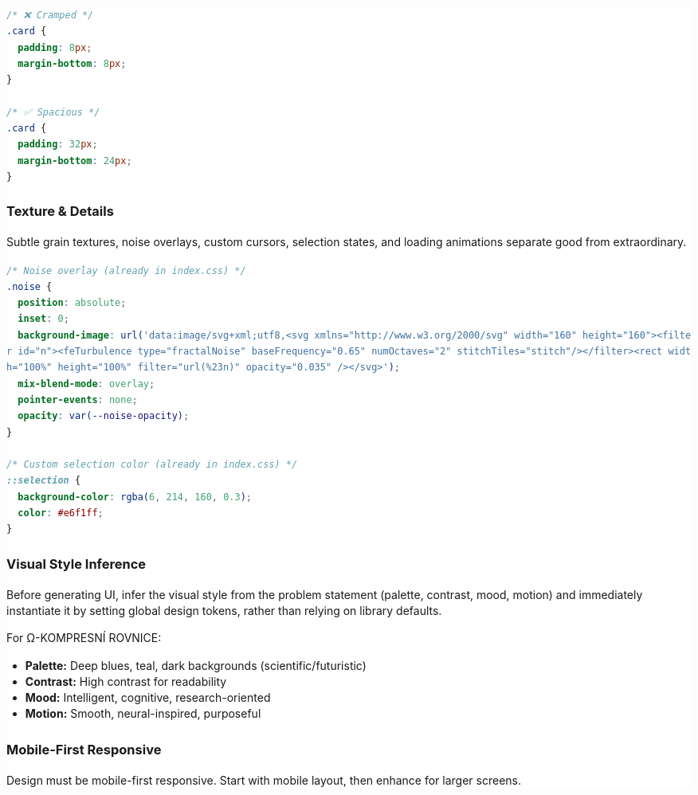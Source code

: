 ```css
/* ❌ Cramped */
.card {
  padding: 8px;
  margin-bottom: 8px;
}

/* ✅ Spacious */
.card {
  padding: 32px;
  margin-bottom: 24px;
}
```

### Texture & Details
Subtle grain textures, noise overlays, custom cursors, selection states, and loading animations separate good from extraordinary.

```css
/* Noise overlay (already in index.css) */
.noise {
  position: absolute;
  inset: 0;
  background-image: url('data:image/svg+xml;utf8,<svg xmlns="http://www.w3.org/2000/svg" width="160" height="160"><filter id="n"><feTurbulence type="fractalNoise" baseFrequency="0.65" numOctaves="2" stitchTiles="stitch"/></filter><rect width="100%" height="100%" filter="url(%23n)" opacity="0.035" /></svg>');
  mix-blend-mode: overlay;
  pointer-events: none;
  opacity: var(--noise-opacity);
}

/* Custom selection color (already in index.css) */
::selection {
  background-color: rgba(6, 214, 160, 0.3);
  color: #e6f1ff;
}
```

### Visual Style Inference
Before generating UI, infer the visual style from the problem statement (palette, contrast, mood, motion) and immediately instantiate it by setting global design tokens, rather than relying on library defaults.

For Ω-KOMPRESNÍ ROVNICE:
- **Palette:** Deep blues, teal, dark backgrounds (scientific/futuristic)
- **Contrast:** High contrast for readability
- **Mood:** Intelligent, cognitive, research-oriented
- **Motion:** Smooth, neural-inspired, purposeful

### Mobile-First Responsive
Design must be mobile-first responsive. Start with mobile layout, then enhance for larger screens.
